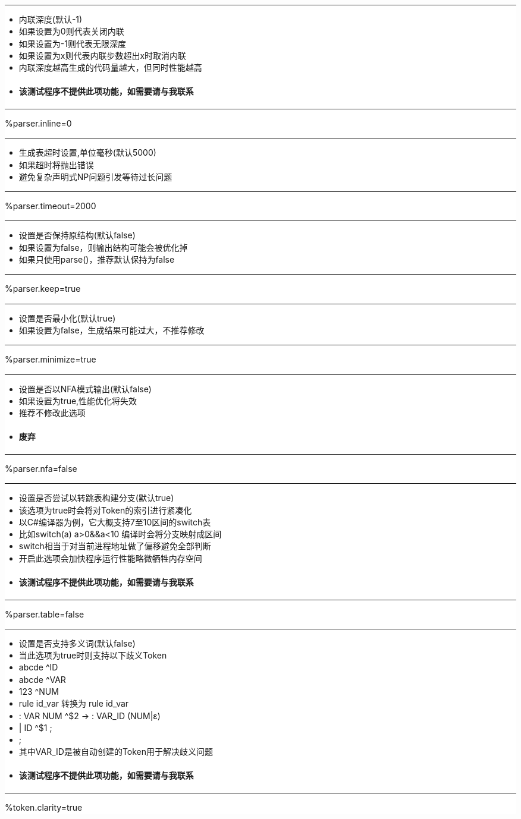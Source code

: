 -------------------------------------------------
- 内联深度(默认-1)                        
- 如果设置为0则代表关闭内联
- 如果设置为-1则代表无限深度
- 如果设置为x则代表内联步数超出x时取消内联
- 内联深度越高生成的代码量越大，但同时性能越高
- #### 该测试程序不提供此项功能，如需要请与我联系
-------------------------------------------------
%parser.inline=0

-------------------------------------------------
- 生成表超时设置,单位毫秒(默认5000)
- 如果超时将抛出错误
- 避免复杂声明式NP问题引发等待过长问题
-------------------------------------------------
%parser.timeout=2000

-------------------------------------------------
- 设置是否保持原结构(默认false)
- 如果设置为false，则输出结构可能会被优化掉
- 如果只使用parse()，推荐默认保持为false
-------------------------------------------------
%parser.keep=true

-------------------------------------------------
- 设置是否最小化(默认true)
- 如果设置为false，生成结果可能过大，不推荐修改
-------------------------------------------------
%parser.minimize=true

-------------------------------------------------
- 设置是否以NFA模式输出(默认false)         
- 如果设置为true,性能优化将失效
- 推荐不修改此选项
- #### 废弃
-------------------------------------------------
%parser.nfa=false

-------------------------------------------------
- 设置是否尝试以转跳表构建分支(默认true)
- 该选项为true时会将对Token的索引进行紧凑化
- 以C#编译器为例，它大概支持7至10区间的switch表
- 比如switch(a) a>0&&a<10 编译时会将分支映射成区间
- switch相当于对当前进程地址做了偏移避免全部判断
- 开启此选项会加快程序运行性能略微牺牲内存空间
- #### 该测试程序不提供此项功能，如需要请与我联系
-------------------------------------------------
%parser.table=false

-------------------------------------------------
- 设置是否支持多义词(默认false)
- 当此选项为true时则支持以下歧义Token
- abcde				^ID
- abcde				^VAR
- 123				^NUM
- rule id_var		转换为		rule id_var
-	: VAR NUM		^$2    ->		: VAR_ID (NUM|ε)
-	| ID			^$1				;
-	;
- 其中VAR_ID是被自动创建的Token用于解决歧义问题
- #### 该测试程序不提供此项功能，如需要请与我联系
-------------------------------------------------
%token.clarity=true
